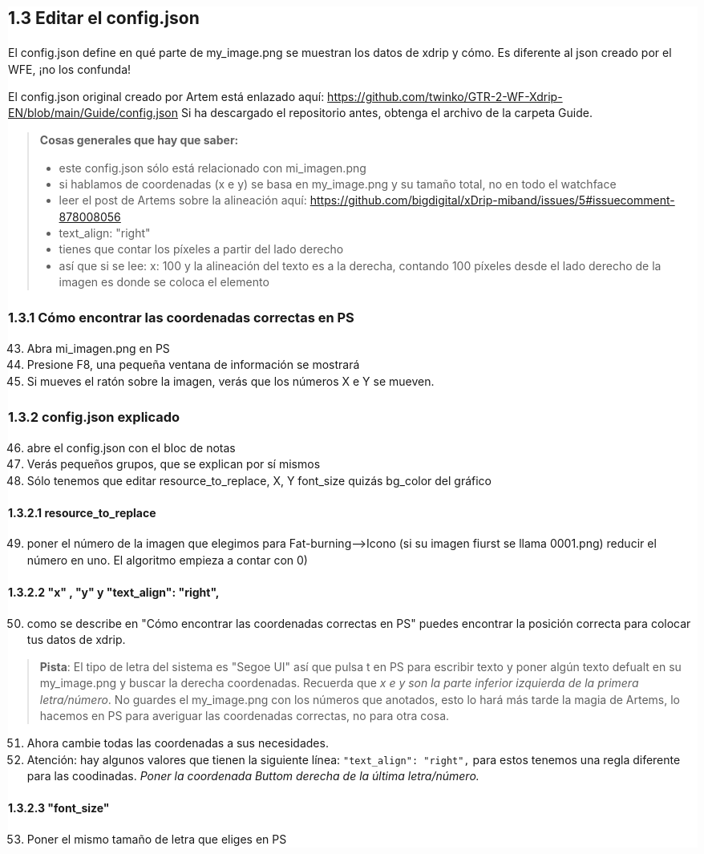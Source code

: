 ## 1.3 Editar el config.json

El config.json define en qué parte de my_image.png se muestran los datos de xdrip y cómo. Es diferente al json creado por el WFE, ¡no los confunda!

El config.json original creado por Artem está enlazado aquí:
https://github.com/twinko/GTR-2-WF-Xdrip-EN/blob/main/Guide/config.json
Si ha descargado el repositorio antes, obtenga el archivo de la carpeta Guide.



> **Cosas generales que hay que saber:**
> - este config.json sólo está relacionado con mi_imagen.png
> - si hablamos de coordenadas (x e y) se basa en my_image.png y su tamaño total, no en todo el watchface
> - leer el post de Artems sobre la alineación aquí: https://github.com/bigdigital/xDrip-miband/issues/5#issuecomment-878008056
> - text_align: "right" 
> - tienes que contar los píxeles a partir del lado derecho
> - así que si se lee: x: 100 y la alineación del texto es a la derecha, contando 100 píxeles desde el lado derecho de la imagen es donde se coloca el elemento

### 1.3.1 Cómo encontrar las coordenadas correctas en PS
43. Abra mi_imagen.png en PS
44. Presione F8, una pequeña ventana de información se mostrará
45. Si mueves el ratón sobre la imagen, verás que los números X e Y se mueven. 

### 1.3.2 config.json explicado
46. abre el config.json con el bloc de notas
47. Verás pequeños grupos, que se explican por sí mismos
48. Sólo tenemos que editar resource_to_replace, X, Y font_size quizás bg_color del gráfico

#### 1.3.2.1 resource_to_replace
49. poner el número de la imagen que elegimos para Fat-burning-->Icono (si su imagen fiurst se llama 0001.png) reducir el número en uno. El algoritmo empieza a contar con 0)

#### 1.3.2.2 "x" , "y" y "text_align": "right",
50. como se describe en "Cómo encontrar las coordenadas correctas en PS" puedes encontrar la posición correcta para colocar tus datos de xdrip. 

> **Pista**: El tipo de letra del sistema es "Segoe UI" así que pulsa t en PS para escribir texto y
> poner algún texto defualt en su my_image.png y buscar la derecha
> coordenadas. Recuerda que *x e y son la parte inferior izquierda de la primera
> letra/número*. No guardes el my_image.png con los números que
> anotados, esto lo hará más tarde la magia de Artems, lo hacemos en PS
> para averiguar las coordenadas correctas, no para otra cosa.

51. Ahora cambie todas las coordenadas a sus necesidades.
52. Atención: hay algunos valores que tienen la siguiente línea: `"text_align": "right",` para estos tenemos una regla diferente para las coodinadas. *Poner la coordenada Buttom derecha de la última letra/número.*

#### 1.3.2.3 "font_size"
53. Poner el mismo tamaño de letra que eliges en PS
